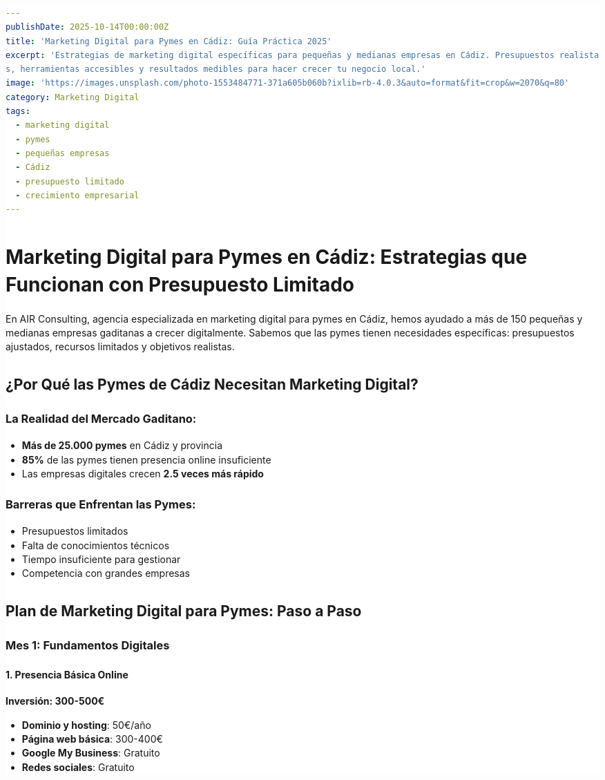 ```yaml
---
publishDate: 2025-10-14T00:00:00Z
title: 'Marketing Digital para Pymes en Cádiz: Guía Práctica 2025'
excerpt: 'Estrategias de marketing digital específicas para pequeñas y medianas empresas en Cádiz. Presupuestos realistas, herramientas accesibles y resultados medibles para hacer crecer tu negocio local.'
image: 'https://images.unsplash.com/photo-1553484771-371a605b060b?ixlib=rb-4.0.3&auto=format&fit=crop&w=2070&q=80'
category: Marketing Digital
tags:
  - marketing digital
  - pymes
  - pequeñas empresas
  - Cádiz
  - presupuesto limitado
  - crecimiento empresarial
---
```


# Marketing Digital para Pymes en Cádiz: Estrategias que Funcionan con Presupuesto Limitado

En AIR Consulting, agencia especializada en marketing digital para pymes en Cádiz, hemos ayudado a más de 150 pequeñas y medianas empresas gaditanas a crecer digitalmente. Sabemos que las pymes tienen necesidades específicas: presupuestos ajustados, recursos limitados y objetivos realistas.

## ¿Por Qué las Pymes de Cádiz Necesitan Marketing Digital?

### La Realidad del Mercado Gaditano:
- **Más de 25.000 pymes** en Cádiz y provincia
- **85%** de las pymes tienen presencia online insuficiente
- Las empresas digitales crecen **2.5 veces más rápido**

### Barreras que Enfrentan las Pymes:
- Presupuestos limitados
- Falta de conocimientos técnicos
- Tiempo insuficiente para gestionar
- Competencia con grandes empresas

## Plan de Marketing Digital para Pymes: Paso a Paso

### Mes 1: Fundamentos Digitales

#### 1. Presencia Básica Online
**Inversión: 300-500€**
- **Dominio y hosting**: 50€/año
- **Página web básica**: 300-400€
- **Google My Business**: Gratuito
- **Redes sociales**: Gratuito
